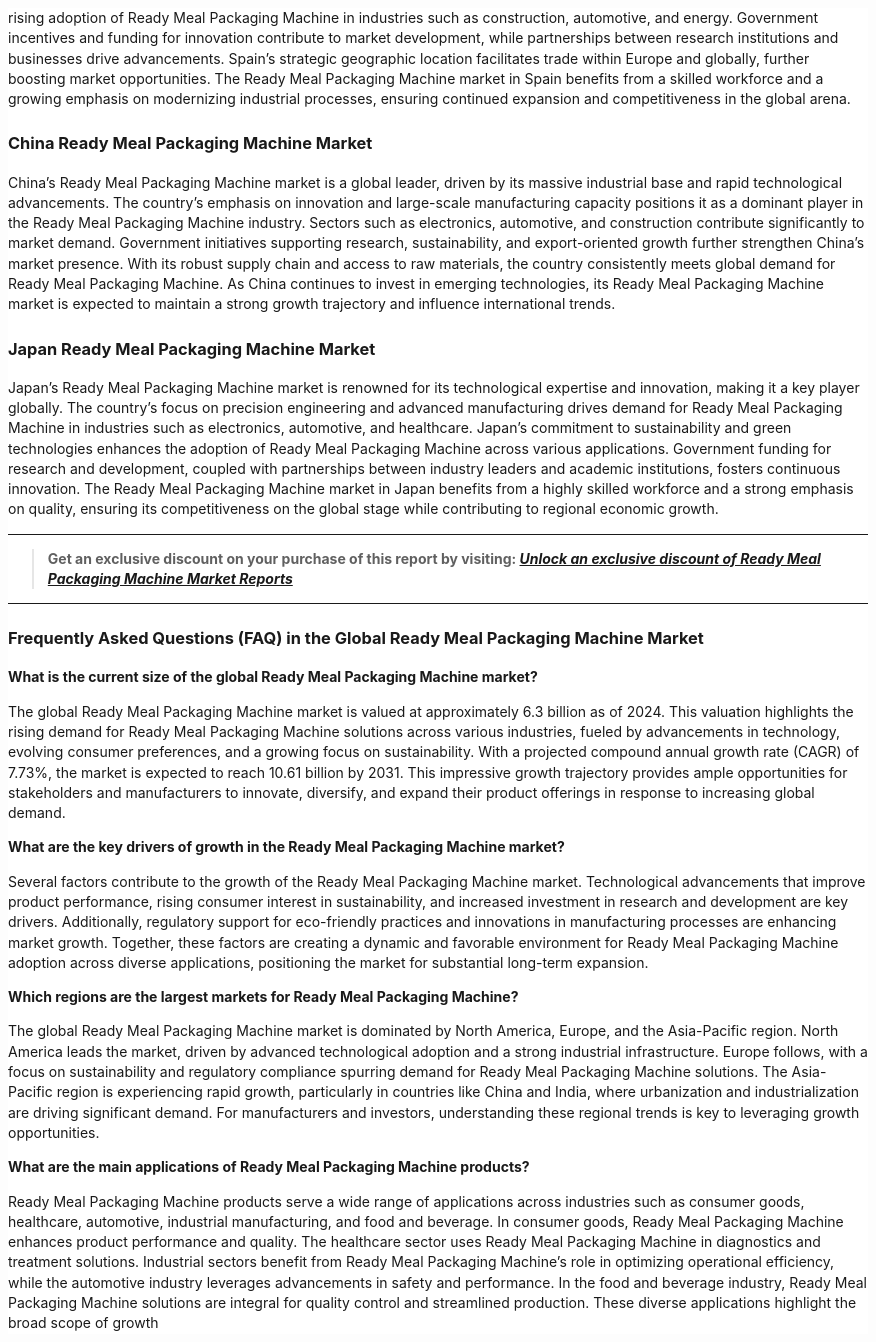 rising adoption of Ready Meal Packaging Machine in industries such as construction, automotive, and energy. Government incentives and funding for innovation contribute to market development, while partnerships between research institutions and businesses drive advancements. Spain&rsquo;s strategic geographic location facilitates trade within Europe and globally, further boosting market opportunities. The Ready Meal Packaging Machine market in Spain benefits from a skilled workforce and a growing emphasis on modernizing industrial processes, ensuring continued expansion and competitiveness in the global arena.</p><h3>China Ready Meal Packaging Machine Market</h3><p>China&rsquo;s Ready Meal Packaging Machine market is a global leader, driven by its massive industrial base and rapid technological advancements. The country&rsquo;s emphasis on innovation and large-scale manufacturing capacity positions it as a dominant player in the Ready Meal Packaging Machine industry. Sectors such as electronics, automotive, and construction contribute significantly to market demand. Government initiatives supporting research, sustainability, and export-oriented growth further strengthen China&rsquo;s market presence. With its robust supply chain and access to raw materials, the country consistently meets global demand for Ready Meal Packaging Machine. As China continues to invest in emerging technologies, its Ready Meal Packaging Machine market is expected to maintain a strong growth trajectory and influence international trends.</p><h3>Japan Ready Meal Packaging Machine Market</h3><p>Japan&rsquo;s Ready Meal Packaging Machine market is renowned for its technological expertise and innovation, making it a key player globally. The country&rsquo;s focus on precision engineering and advanced manufacturing drives demand for Ready Meal Packaging Machine in industries such as electronics, automotive, and healthcare. Japan&rsquo;s commitment to sustainability and green technologies enhances the adoption of Ready Meal Packaging Machine across various applications. Government funding for research and development, coupled with partnerships between industry leaders and academic institutions, fosters continuous innovation. The Ready Meal Packaging Machine market in Japan benefits from a highly skilled workforce and a strong emphasis on quality, ensuring its competitiveness on the global stage while contributing to regional economic growth.</p><hr /><blockquote><p><strong>Get an exclusive discount on your purchase of this report by visiting: <em><a href="://marketresearchpulse.com/ask-for-discount/15603?utm_source=Github&amp;utm_medium=030">Unlock an exclusive discount of Ready Meal Packaging Machine Market Reports</a></em>&nbsp;</strong></p></blockquote><hr /><h3>Frequently Asked Questions (FAQ) in the Global Ready Meal Packaging Machine Market</h3><p><strong>What is the current size of the global Ready Meal Packaging Machine market?</strong></p><p>The global Ready Meal Packaging Machine market is valued at approximately 6.3 billion as of 2024. This valuation highlights the rising demand for Ready Meal Packaging Machine solutions across various industries, fueled by advancements in technology, evolving consumer preferences, and a growing focus on sustainability. With a projected compound annual growth rate (CAGR) of 7.73%, the market is expected to reach 10.61 billion by 2031. This impressive growth trajectory provides ample opportunities for stakeholders and manufacturers to innovate, diversify, and expand their product offerings in response to increasing global demand.</p><p><strong>What are the key drivers of growth in the Ready Meal Packaging Machine market?</strong></p><p>Several factors contribute to the growth of the Ready Meal Packaging Machine market. Technological advancements that improve product performance, rising consumer interest in sustainability, and increased investment in research and development are key drivers. Additionally, regulatory support for eco-friendly practices and innovations in manufacturing processes are enhancing market growth. Together, these factors are creating a dynamic and favorable environment for Ready Meal Packaging Machine adoption across diverse applications, positioning the market for substantial long-term expansion.</p><p><strong>Which regions are the largest markets for Ready Meal Packaging Machine?</strong></p><p>The global Ready Meal Packaging Machine market is dominated by North America, Europe, and the Asia-Pacific region. North America leads the market, driven by advanced technological adoption and a strong industrial infrastructure. Europe follows, with a focus on sustainability and regulatory compliance spurring demand for Ready Meal Packaging Machine solutions. The Asia-Pacific region is experiencing rapid growth, particularly in countries like China and India, where urbanization and industrialization are driving significant demand. For manufacturers and investors, understanding these regional trends is key to leveraging growth opportunities.</p><p><strong>What are the main applications of Ready Meal Packaging Machine products?</strong></p><p>Ready Meal Packaging Machine products serve a wide range of applications across industries such as consumer goods, healthcare, automotive, industrial manufacturing, and food and beverage. In consumer goods, Ready Meal Packaging Machine enhances product performance and quality. The healthcare sector uses Ready Meal Packaging Machine in diagnostics and treatment solutions. Industrial sectors benefit from Ready Meal Packaging Machine&rsquo;s role in optimizing operational efficiency, while the automotive industry leverages advancements in safety and performance. In the food and beverage industry, Ready Meal Packaging Machine solutions are integral for quality control and streamlined production. These diverse applications highlight the broad scope of growth